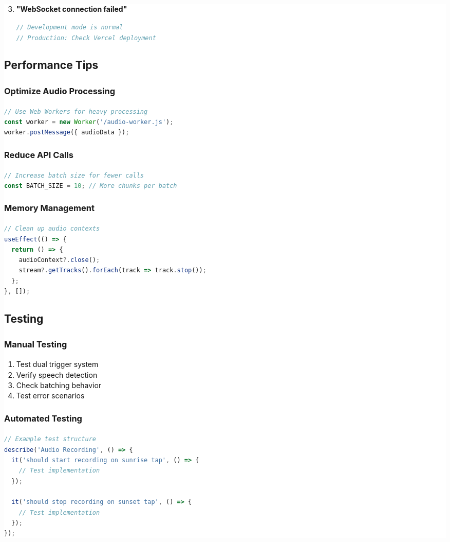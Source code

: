3. **"WebSocket connection failed"**
   ```typescript
   // Development mode is normal
   // Production: Check Vercel deployment
   ```

## Performance Tips

### Optimize Audio Processing
```typescript
// Use Web Workers for heavy processing
const worker = new Worker('/audio-worker.js');
worker.postMessage({ audioData });
```

### Reduce API Calls
```typescript
// Increase batch size for fewer calls
const BATCH_SIZE = 10; // More chunks per batch
```

### Memory Management
```typescript
// Clean up audio contexts
useEffect(() => {
  return () => {
    audioContext?.close();
    stream?.getTracks().forEach(track => track.stop());
  };
}, []);
```

## Testing

### Manual Testing
1. Test dual trigger system
2. Verify speech detection
3. Check batching behavior
4. Test error scenarios

### Automated Testing
```typescript
// Example test structure
describe('Audio Recording', () => {
  it('should start recording on sunrise tap', () => {
    // Test implementation
  });
  
  it('should stop recording on sunset tap', () => {
    // Test implementation
  });
});
```
